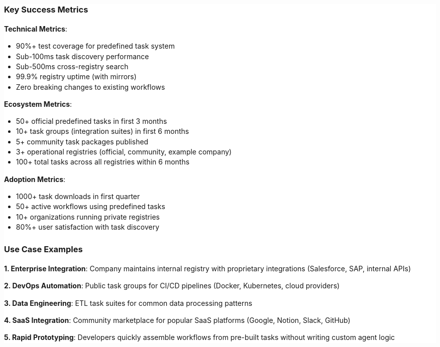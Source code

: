 ### Key Success Metrics

**Technical Metrics**:
- 90%+ test coverage for predefined task system
- Sub-100ms task discovery performance
- Sub-500ms cross-registry search
- 99.9% registry uptime (with mirrors)
- Zero breaking changes to existing workflows

**Ecosystem Metrics**:
- 50+ official predefined tasks in first 3 months
- 10+ task groups (integration suites) in first 6 months
- 5+ community task packages published
- 3+ operational registries (official, community, example company)
- 100+ total tasks across all registries within 6 months

**Adoption Metrics**:
- 1000+ task downloads in first quarter
- 50+ active workflows using predefined tasks
- 10+ organizations running private registries
- 80%+ user satisfaction with task discovery

### Use Case Examples

**1. Enterprise Integration**: Company maintains internal registry with proprietary integrations (Salesforce, SAP, internal APIs)

**2. DevOps Automation**: Public task groups for CI/CD pipelines (Docker, Kubernetes, cloud providers)

**3. Data Engineering**: ETL task suites for common data processing patterns

**4. SaaS Integration**: Community marketplace for popular SaaS platforms (Google, Notion, Slack, GitHub)

**5. Rapid Prototyping**: Developers quickly assemble workflows from pre-built tasks without writing custom agent logic
